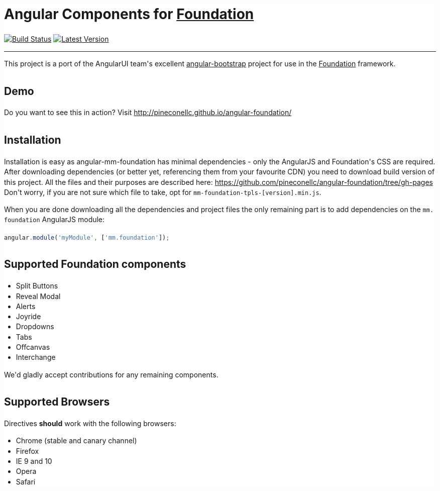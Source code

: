 # Angular Components for [Foundation](http://foundation.zurb.com/)
[![Build Status](https://semaphoreapp.com/api/v1/projects/670cabb5-3c50-4197-9df5-e75cf62c9d20/237671/badge.png)](https://semaphoreapp.com/pinecone/angular-foundation)
[![Latest Version](https://badge.fury.io/bo/angular-foundation.svg)](https://github.com/pineconellc/angular-foundation-bower)
***

This project is a port of the AngularUI team's excellent [angular-bootstrap](https://github.com/angular-ui/bootstrap) project for use in the [Foundation](http://foundation.zurb.com/) framework.

## Demo

Do you want to see this in action? Visit http://pineconellc.github.io/angular-foundation/

## Installation

Installation is easy as angular-mm-foundation has minimal dependencies - only the AngularJS and Foundation's CSS are required.
After downloading dependencies (or better yet, referencing them from your favourite CDN) you need to download build version of this project. All the files and their purposes are described here: 
https://github.com/pineconellc/angular-foundation/tree/gh-pages
Don't worry, if you are not sure which file to take, opt for `mm-foundation-tpls-[version].min.js`.

When you are done downloading all the dependencies and project files the only remaining part is to add dependencies on the `mm.foundation` AngularJS module:

```javascript
angular.module('myModule', ['mm.foundation']);
```

## Supported Foundation components

* Split Buttons
* Reveal Modal
* Alerts
* Joyride
* Dropdowns
* Tabs
* Offcanvas
* Interchange

We'd gladly accept contributions for any remaining components.

## Supported Browsers 

Directives **should** work with the following browsers:

* Chrome (stable and canary channel)
* Firefox
* IE 9 and 10
* Opera
* Safari
